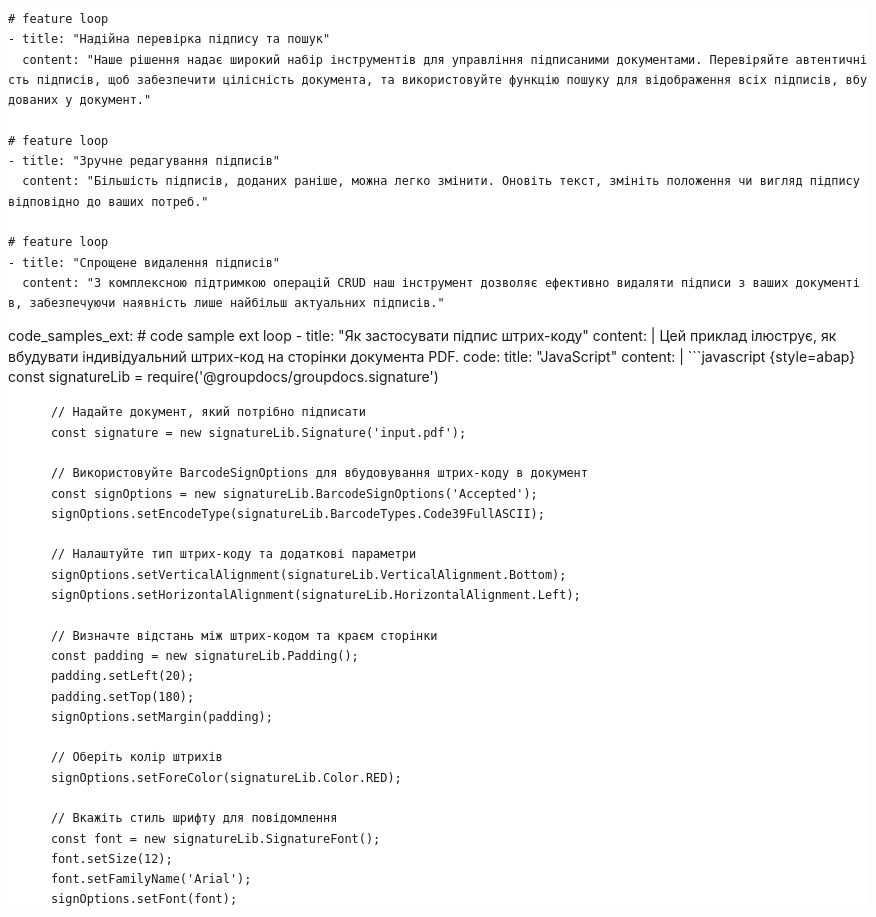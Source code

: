     # feature loop
    - title: "Надійна перевірка підпису та пошук"
      content: "Наше рішення надає широкий набір інструментів для управління підписаними документами. Перевіряйте автентичність підписів, щоб забезпечити цілісність документа, та використовуйте функцію пошуку для відображення всіх підписів, вбудованих у документ."

    # feature loop
    - title: "Зручне редагування підписів"
      content: "Більшість підписів, доданих раніше, можна легко змінити. Оновіть текст, змініть положення чи вигляд підпису відповідно до ваших потреб."

    # feature loop
    - title: "Спрощене видалення підписів"
      content: "З комплексною підтримкою операцій CRUD наш інструмент дозволяє ефективно видаляти підписи з ваших документів, забезпечуючи наявність лише найбільш актуальних підписів."
      
  code_samples_ext:
    # code sample ext loop
    - title: "Як застосувати підпис штрих-коду"
      content: |
        Цей приклад ілюструє, як вбудувати індивідуальний штрих-код на сторінки документа PDF.
      code:
        title: "JavaScript"
        content: |
          ```javascript {style=abap}
          const signatureLib = require('@groupdocs/groupdocs.signature')
          
          // Надайте документ, який потрібно підписати
          const signature = new signatureLib.Signature('input.pdf');

          // Використовуйте BarcodeSignOptions для вбудовування штрих-коду в документ
          const signOptions = new signatureLib.BarcodeSignOptions('Accepted');
          signOptions.setEncodeType(signatureLib.BarcodeTypes.Code39FullASCII);

          // Налаштуйте тип штрих-коду та додаткові параметри
          signOptions.setVerticalAlignment(signatureLib.VerticalAlignment.Bottom);
          signOptions.setHorizontalAlignment(signatureLib.HorizontalAlignment.Left);

          // Визначте відстань між штрих-кодом та краєм сторінки
          const padding = new signatureLib.Padding();
          padding.setLeft(20);
          padding.setTop(180);
          signOptions.setMargin(padding);

          // Оберіть колір штрихів
          signOptions.setForeColor(signatureLib.Color.RED);

          // Вкажіть стиль шрифту для повідомлення
          const font = new signatureLib.SignatureFont();
          font.setSize(12);
          font.setFamilyName('Arial');
          signOptions.setFont(font);
